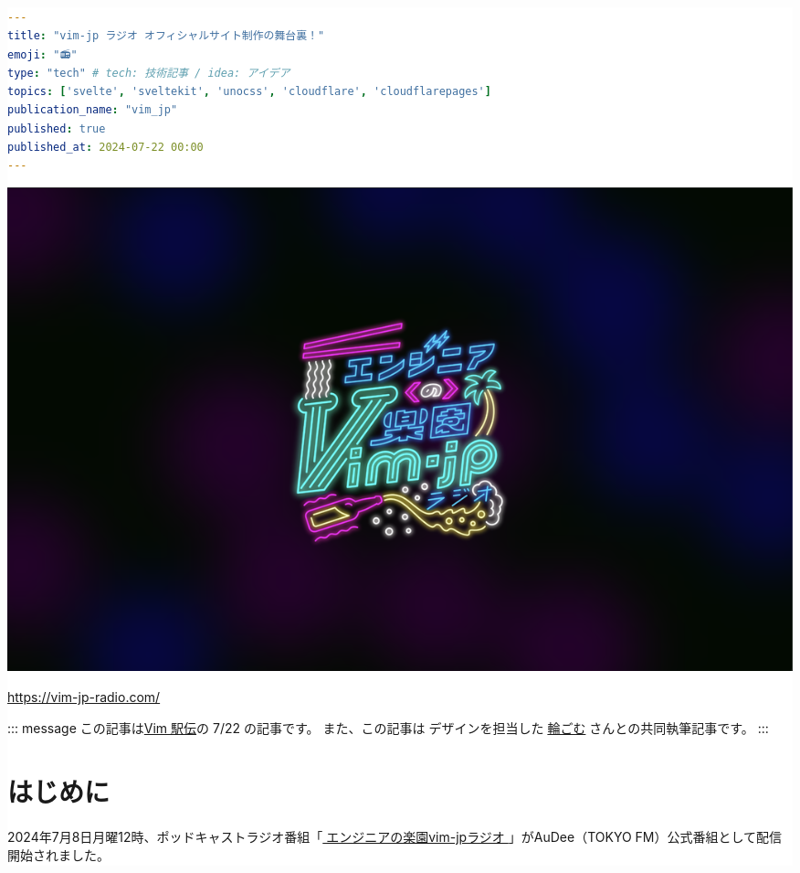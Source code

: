 ```yaml
---
title: "vim-jp ラジオ オフィシャルサイト制作の舞台裏！"
emoji: "📻"
type: "tech" # tech: 技術記事 / idea: アイデア
topics: ['svelte', 'sveltekit', 'unocss', 'cloudflare', 'cloudflarepages']
publication_name: "vim_jp"
published: true
published_at: 2024-07-22 00:00
---
```


![0.png](/images/e1192d17156a2d/0.png)

https://vim-jp-radio.com/

::: message
この記事は[Vim 駅伝](https://vim-jp.org/ekiden/)の 7/22 の記事です。
また、この記事は デザインを担当した [輪ごむ](https://zenn.dev/wagomu) さんとの共同執筆記事です。
:::

# はじめに

2024年7月8日月曜12時、ポッドキャストラジオ番組「[ エンジニアの楽園vim-jpラジオ ](https://vim-jp-radio.com/)」がAuDee（TOKYO FM）公式番組として配信開始されました。

